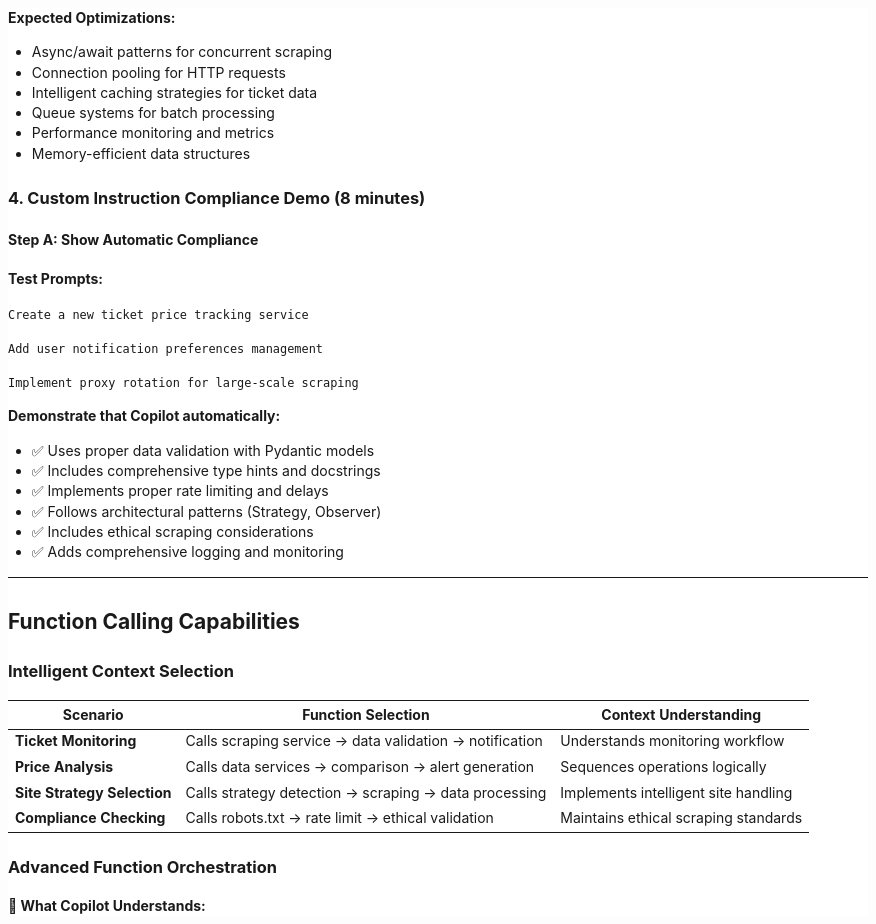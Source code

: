 **Expected Optimizations:**

- Async/await patterns for concurrent scraping
- Connection pooling for HTTP requests
- Intelligent caching strategies for ticket data
- Queue systems for batch processing
- Performance monitoring and metrics
- Memory-efficient data structures

### 4. Custom Instruction Compliance Demo (8 minutes)

#### Step A: Show Automatic Compliance

**Test Prompts:**

```text
Create a new ticket price tracking service
```

```text
Add user notification preferences management
```

```text
Implement proxy rotation for large-scale scraping
```

**Demonstrate that Copilot automatically:**

- ✅ Uses proper data validation with Pydantic models
- ✅ Includes comprehensive type hints and docstrings
- ✅ Implements proper rate limiting and delays
- ✅ Follows architectural patterns (Strategy, Observer)
- ✅ Includes ethical scraping considerations
- ✅ Adds comprehensive logging and monitoring

---

## Function Calling Capabilities

### Intelligent Context Selection

| Scenario                    | Function Selection                                      | Context Understanding                |
| --------------------------- | ------------------------------------------------------- | ------------------------------------ |
| **Ticket Monitoring**       | Calls scraping service → data validation → notification | Understands monitoring workflow      |
| **Price Analysis**          | Calls data services → comparison → alert generation     | Sequences operations logically       |
| **Site Strategy Selection** | Calls strategy detection → scraping → data processing   | Implements intelligent site handling |
| **Compliance Checking**     | Calls robots.txt → rate limit → ethical validation      | Maintains ethical scraping standards |

### Advanced Function Orchestration

**🧠 What Copilot Understands:**
